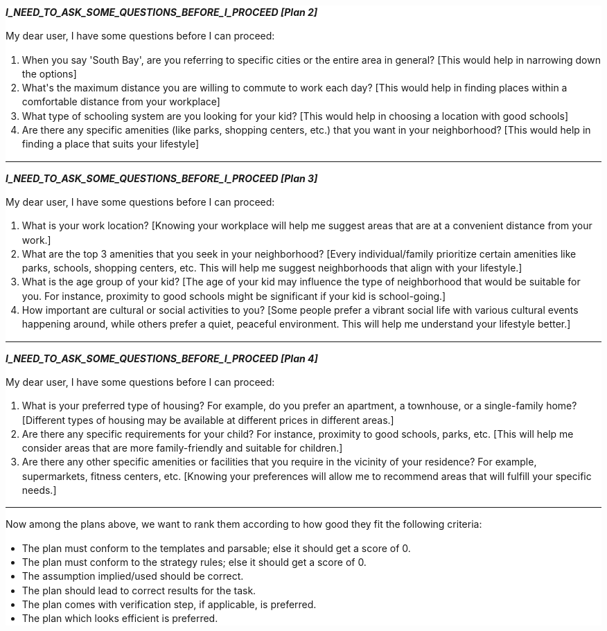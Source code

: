 
***I_NEED_TO_ASK_SOME_QUESTIONS_BEFORE_I_PROCEED [Plan 2]***



My dear user, I have some questions before I can proceed:

1. When you say 'South Bay', are you referring to specific cities or the entire area in general? [This would help in narrowing down the options]
2. What's the maximum distance you are willing to commute to work each day? [This would help in finding places within a comfortable distance from your workplace]
3. What type of schooling system are you looking for your kid? [This would help in choosing a location with good schools]
4. Are there any specific amenities (like parks, shopping centers, etc.) that you want in your neighborhood? [This would help in finding a place that suits your lifestyle]

---

***I_NEED_TO_ASK_SOME_QUESTIONS_BEFORE_I_PROCEED [Plan 3]***



My dear user, I have some questions before I can proceed:

1. What is your work location? [Knowing your workplace will help me suggest areas that are at a convenient distance from your work.]
2. What are the top 3 amenities that you seek in your neighborhood? [Every individual/family prioritize certain amenities like parks, schools, shopping centers, etc. This will help me suggest neighborhoods that align with your lifestyle.]
3. What is the age group of your kid? [The age of your kid may influence the type of neighborhood that would be suitable for you. For instance, proximity to good schools might be significant if your kid is school-going.]
4. How important are cultural or social activities to you? [Some people prefer a vibrant social life with various cultural events happening around, while others prefer a quiet, peaceful environment. This will help me understand your lifestyle better.]

---

***I_NEED_TO_ASK_SOME_QUESTIONS_BEFORE_I_PROCEED [Plan 4]***



My dear user, I have some questions before I can proceed:

1. What is your preferred type of housing? For example, do you prefer an apartment, a townhouse, or a single-family home? [Different types of housing may be available at different prices in different areas.]
2. Are there any specific requirements for your child? For instance, proximity to good schools, parks, etc. [This will help me consider areas that are more family-friendly and suitable for children.]
3. Are there any other specific amenities or facilities that you require in the vicinity of your residence? For example, supermarkets, fitness centers, etc. [Knowing your preferences will allow me to recommend areas that will fulfill your specific needs.]

---

Now among the plans above, we want to rank them according to how good they fit the following criteria:

* The plan must conform to the templates and parsable; else it should get a score of 0.
* The plan must conform to the strategy rules; else it should get a score of 0.
* The assumption implied/used should be correct.
* The plan should lead to correct results for the task.
* The plan comes with verification step, if applicable, is preferred.
* The plan which looks efficient is preferred.
